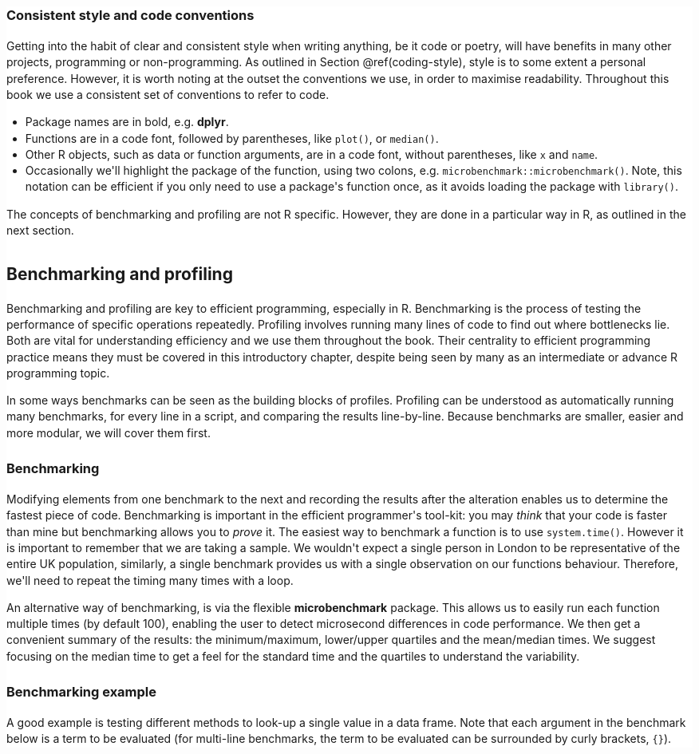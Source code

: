 ### Consistent style and code conventions

Getting into the habit of clear and consistent style when writing anything, be it code or poetry, will have benefits in many other projects, programming or non-programming. As outlined in Section \@ref(coding-style), style is to some extent a personal preference. However, it is worth noting at the outset the conventions we use, in order to maximise readability. Throughout this book we use a consistent set of conventions to refer to code.

  * Package names are in bold, e.g. __dplyr__.
  * Functions are in a code font, followed by parentheses, like `plot()`, or `median()`.
  * Other R objects, such as data or function arguments, are in a code font, without parentheses, like `x` and `name`.
  * Occasionally we'll highlight the package of the function, using two colons, e.g. `microbenchmark::microbenchmark()`.
  Note, this notation can be efficient if you only need to use a package's function once, as it avoids loading the package with `library()`.
  
The concepts of benchmarking and profiling are not R specific. However, they are done in a particular way in R, as outlined in the next section.

## Benchmarking and profiling

Benchmarking and profiling are key to efficient programming, especially in R. Benchmarking is the process of testing the performance of specific operations repeatedly. Profiling involves running many lines of code to find out where bottlenecks lie. Both are vital for understanding efficiency and we use them throughout the book. Their centrality to efficient programming practice means they must be covered in this introductory chapter, despite being seen by many as an intermediate or advance R programming topic.

In some ways benchmarks can be seen as the building blocks of profiles. Profiling can be understood as automatically running many benchmarks, for every line in a script, and comparing the results line-by-line. Because benchmarks are smaller, easier and more modular, we will cover them first.

### Benchmarking

Modifying elements from one benchmark to the next and recording the results after the alteration enables us to determine the fastest piece of code. Benchmarking is important in the efficient programmer's tool-kit: you may *think* that your code is faster than mine but benchmarking allows you to *prove* it. The easiest way to benchmark a function is to use `system.time()`. However it is important to remember that we are taking a sample. We wouldn't expect a single person in London to be representative of the entire UK population, similarly, a single benchmark provides us with a single observation on our functions behaviour. Therefore, we'll need to repeat the timing many times with a loop. 

An alternative way of benchmarking, is via the flexible **microbenchmark** package. This allows us to easily run each function multiple times (by default $100$), enabling the user to detect microsecond differences in code performance. We then get a convenient summary of the results: the minimum/maximum, lower/upper quartiles and the mean/median times. We suggest focusing on the median time to get a feel for the standard time and the quartiles to understand the variability.

### Benchmarking example

A good example is testing different methods to look-up a single value in a data frame. Note that each argument in the benchmark below is a term to be evaluated (for multi-line benchmarks, the term to be evaluated can be surrounded by curly brackets, `{}`).
